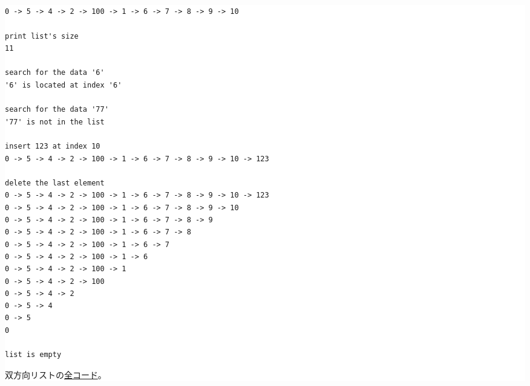```
0 -> 5 -> 4 -> 2 -> 100 -> 1 -> 6 -> 7 -> 8 -> 9 -> 10

print list's size
11

search for the data '6'
'6' is located at index '6'

search for the data '77'
'77' is not in the list

insert 123 at index 10
0 -> 5 -> 4 -> 2 -> 100 -> 1 -> 6 -> 7 -> 8 -> 9 -> 10 -> 123

delete the last element
0 -> 5 -> 4 -> 2 -> 100 -> 1 -> 6 -> 7 -> 8 -> 9 -> 10 -> 123
0 -> 5 -> 4 -> 2 -> 100 -> 1 -> 6 -> 7 -> 8 -> 9 -> 10
0 -> 5 -> 4 -> 2 -> 100 -> 1 -> 6 -> 7 -> 8 -> 9
0 -> 5 -> 4 -> 2 -> 100 -> 1 -> 6 -> 7 -> 8
0 -> 5 -> 4 -> 2 -> 100 -> 1 -> 6 -> 7
0 -> 5 -> 4 -> 2 -> 100 -> 1 -> 6
0 -> 5 -> 4 -> 2 -> 100 -> 1
0 -> 5 -> 4 -> 2 -> 100
0 -> 5 -> 4 -> 2
0 -> 5 -> 4
0 -> 5
0

list is empty
```

双方向リストの[全コード](https://github.com/jioneeu/coding/blob/master/data_structure/ruby/linked-list/doubly/dll.rb)。
